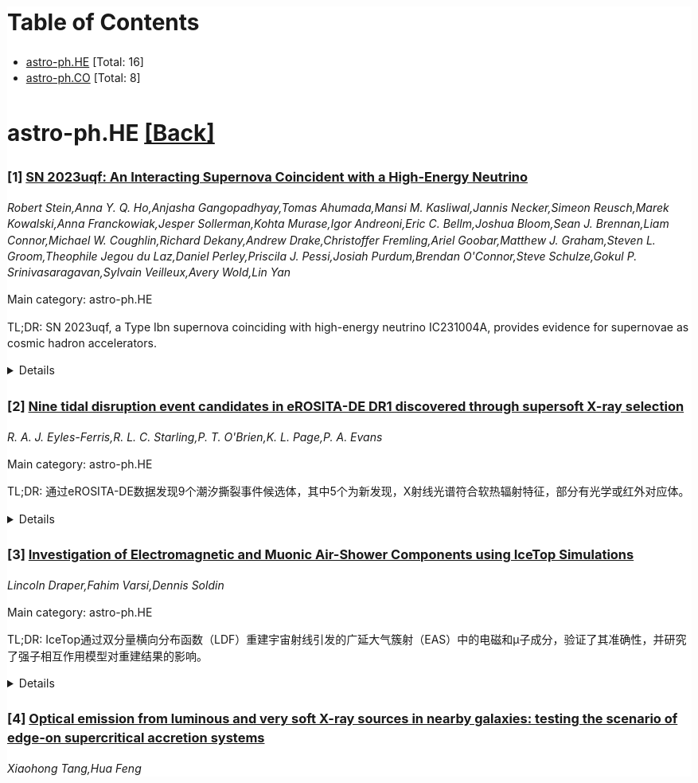 <div id=toc></div>

# Table of Contents

- [astro-ph.HE](#astro-ph.HE) [Total: 16]
- [astro-ph.CO](#astro-ph.CO) [Total: 8]


<div id='astro-ph.HE'></div>

# astro-ph.HE [[Back]](#toc)

### [1] [SN 2023uqf: An Interacting Supernova Coincident with a High-Energy Neutrino](https://arxiv.org/abs/2508.08355)
*Robert Stein,Anna Y. Q. Ho,Anjasha Gangopadhyay,Tomas Ahumada,Mansi M. Kasliwal,Jannis Necker,Simeon Reusch,Marek Kowalski,Anna Franckowiak,Jesper Sollerman,Kohta Murase,Igor Andreoni,Eric C. Bellm,Joshua Bloom,Sean J. Brennan,Liam Connor,Michael W. Coughlin,Richard Dekany,Andrew Drake,Christoffer Fremling,Ariel Goobar,Matthew J. Graham,Steven L. Groom,Theophile Jegou du Laz,Daniel Perley,Priscila J. Pessi,Josiah Purdum,Brendan O'Connor,Steve Schulze,Gokul P. Srinivasaragavan,Sylvain Veilleux,Avery Wold,Lin Yan*

Main category: astro-ph.HE

TL;DR: SN 2023uqf, a Type Ibn supernova coinciding with high-energy neutrino IC231004A, provides evidence for supernovae as cosmic hadron accelerators.


<details><summary>Details</summary></details>


### [2] [Nine tidal disruption event candidates in eROSITA-DE DR1 discovered through supersoft X-ray selection](https://arxiv.org/abs/2508.08389)
*R. A. J. Eyles-Ferris,R. L. C. Starling,P. T. O'Brien,K. L. Page,P. A. Evans*

Main category: astro-ph.HE

TL;DR: 通过eROSITA-DE数据发现9个潮汐撕裂事件候选体，其中5个为新发现，X射线光谱符合软热辐射特征，部分有光学或红外对应体。


<details><summary>Details</summary></details>


### [3] [Investigation of Electromagnetic and Muonic Air-Shower Components using IceTop Simulations](https://arxiv.org/abs/2508.08478)
*Lincoln Draper,Fahim Varsi,Dennis Soldin*

Main category: astro-ph.HE

TL;DR: IceTop通过双分量横向分布函数（LDF）重建宇宙射线引发的广延大气簇射（EAS）中的电磁和μ子成分，验证了其准确性，并研究了强子相互作用模型对重建结果的影响。


<details><summary>Details</summary></details>


### [4] [Optical emission from luminous and very soft X-ray sources in nearby galaxies: testing the scenario of edge-on supercritical accretion systems](https://arxiv.org/abs/2508.08553)
*Xiaohong Tang,Hua Feng*
